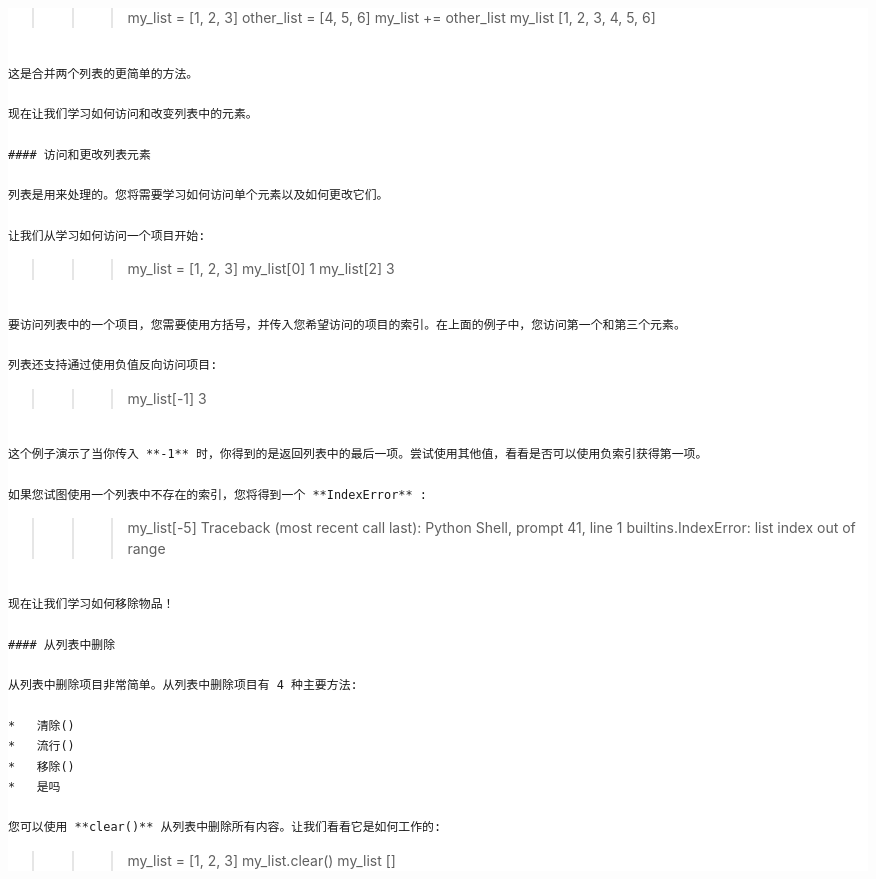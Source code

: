 ```
```
>>> my_list = [1, 2, 3]
>>> other_list = [4, 5, 6]
>>> my_list += other_list
>>> my_list
[1, 2, 3, 4, 5, 6]
```

这是合并两个列表的更简单的方法。

现在让我们学习如何访问和改变列表中的元素。

#### 访问和更改列表元素

列表是用来处理的。您将需要学习如何访问单个元素以及如何更改它们。

让我们从学习如何访问一个项目开始:

```
>>> my_list = [1, 2, 3]
>>> my_list[0]
1
>>> my_list[2]
3
```

要访问列表中的一个项目，您需要使用方括号，并传入您希望访问的项目的索引。在上面的例子中，您访问第一个和第三个元素。

列表还支持通过使用负值反向访问项目:

```
>>> my_list[-1]
3
```

这个例子演示了当你传入 **-1** 时，你得到的是返回列表中的最后一项。尝试使用其他值，看看是否可以使用负索引获得第一项。

如果您试图使用一个列表中不存在的索引，您将得到一个 **IndexError** :

```
>>> my_list[-5]
Traceback (most recent call last):
Python Shell, prompt 41, line 1
builtins.IndexError: list index out of range
```

现在让我们学习如何移除物品！

#### 从列表中删除

从列表中删除项目非常简单。从列表中删除项目有 4 种主要方法:

*   清除()
*   流行()
*   移除()
*   是吗

您可以使用 **clear()** 从列表中删除所有内容。让我们看看它是如何工作的:

```
>>> my_list = [1, 2, 3]
>>> my_list.clear()
>>> my_list
[]
